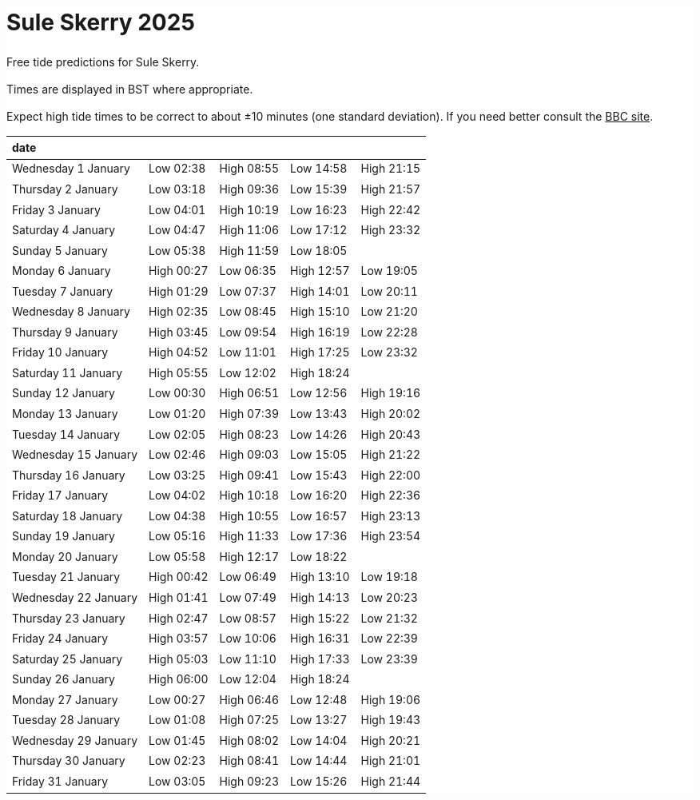 # Sule Skerry 2025
Free tide predictions for Sule Skerry.

Times are displayed in BST where appropriate.

Expect high tide times to be correct to about ±10 minutes (one standard deviation).
If you need better consult the [BBC site](https://www.bbc.co.uk/weather/coast-and-sea/tide-tables).

| date |   |   |   |   |
|:-----|---|---|---|---|
| Wednesday 1 January | Low 02:38 | High 08:55 | Low 14:58 | High 21:15 | 
| Thursday 2 January | Low 03:18 | High 09:36 | Low 15:39 | High 21:57 | 
| Friday 3 January | Low 04:01 | High 10:19 | Low 16:23 | High 22:42 | 
| Saturday 4 January | Low 04:47 | High 11:06 | Low 17:12 | High 23:32 | 
| Sunday 5 January | Low 05:38 | High 11:59 | Low 18:05 |  | 
| Monday 6 January | High 00:27 | Low 06:35 | High 12:57 | Low 19:05 | 
| Tuesday 7 January | High 01:29 | Low 07:37 | High 14:01 | Low 20:11 | 
| Wednesday 8 January | High 02:35 | Low 08:45 | High 15:10 | Low 21:20 | 
| Thursday 9 January | High 03:45 | Low 09:54 | High 16:19 | Low 22:28 | 
| Friday 10 January | High 04:52 | Low 11:01 | High 17:25 | Low 23:32 | 
| Saturday 11 January | High 05:55 | Low 12:02 | High 18:24 |  | 
| Sunday 12 January | Low 00:30 | High 06:51 | Low 12:56 | High 19:16 | 
| Monday 13 January | Low 01:20 | High 07:39 | Low 13:43 | High 20:02 | 
| Tuesday 14 January | Low 02:05 | High 08:23 | Low 14:26 | High 20:43 | 
| Wednesday 15 January | Low 02:46 | High 09:03 | Low 15:05 | High 21:22 | 
| Thursday 16 January | Low 03:25 | High 09:41 | Low 15:43 | High 22:00 | 
| Friday 17 January | Low 04:02 | High 10:18 | Low 16:20 | High 22:36 | 
| Saturday 18 January | Low 04:38 | High 10:55 | Low 16:57 | High 23:13 | 
| Sunday 19 January | Low 05:16 | High 11:33 | Low 17:36 | High 23:54 | 
| Monday 20 January | Low 05:58 | High 12:17 | Low 18:22 |  | 
| Tuesday 21 January | High 00:42 | Low 06:49 | High 13:10 | Low 19:18 | 
| Wednesday 22 January | High 01:41 | Low 07:49 | High 14:13 | Low 20:23 | 
| Thursday 23 January | High 02:47 | Low 08:57 | High 15:22 | Low 21:32 | 
| Friday 24 January | High 03:57 | Low 10:06 | High 16:31 | Low 22:39 | 
| Saturday 25 January | High 05:03 | Low 11:10 | High 17:33 | Low 23:39 | 
| Sunday 26 January | High 06:00 | Low 12:04 | High 18:24 |  | 
| Monday 27 January | Low 00:27 | High 06:46 | Low 12:48 | High 19:06 | 
| Tuesday 28 January | Low 01:08 | High 07:25 | Low 13:27 | High 19:43 | 
| Wednesday 29 January | Low 01:45 | High 08:02 | Low 14:04 | High 20:21 | 
| Thursday 30 January | Low 02:23 | High 08:41 | Low 14:44 | High 21:01 | 
| Friday 31 January | Low 03:05 | High 09:23 | Low 15:26 | High 21:44 | 